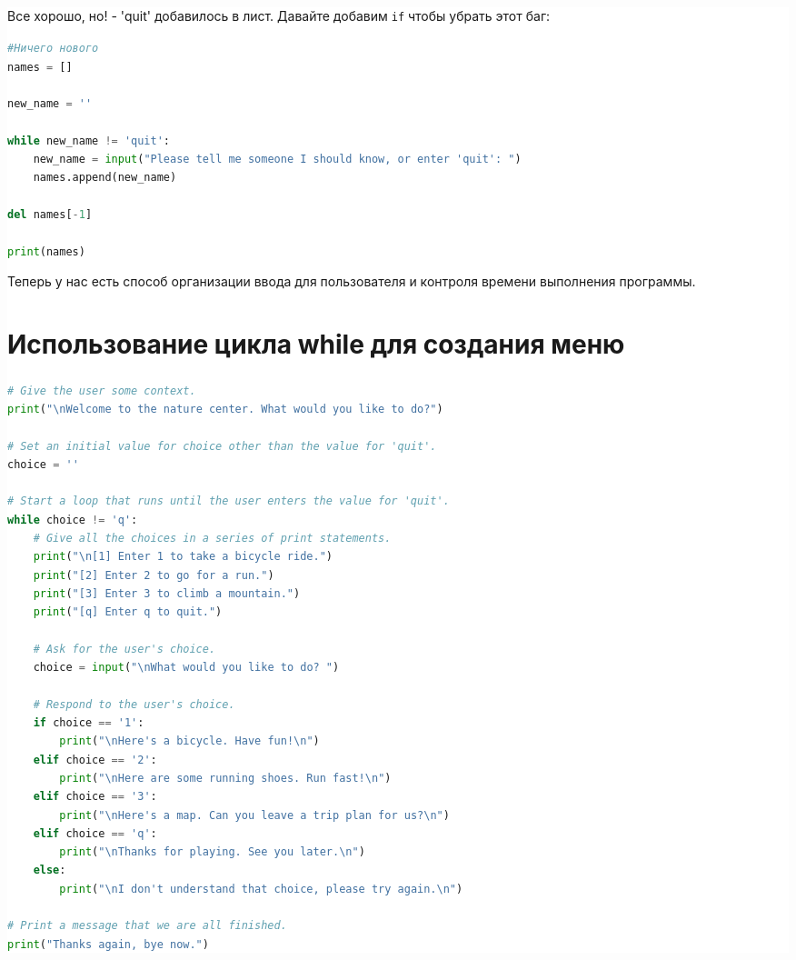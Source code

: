 Все хорошо, но! - 'quit' добавилось в лист. Давайте добавим `if` чтобы убрать этот баг:

```python
#Ничего нового
names = []

new_name = ''

while new_name != 'quit':
    new_name = input("Please tell me someone I should know, or enter 'quit': ")
    names.append(new_name)
    
del names[-1]
        
print(names)
```

Теперь у нас есть способ организации ввода для пользователя и контроля времени выполнения программы.

# Использование цикла while для создания меню

```python
# Give the user some context.
print("\nWelcome to the nature center. What would you like to do?")

# Set an initial value for choice other than the value for 'quit'.
choice = ''

# Start a loop that runs until the user enters the value for 'quit'.
while choice != 'q':
    # Give all the choices in a series of print statements.
    print("\n[1] Enter 1 to take a bicycle ride.")
    print("[2] Enter 2 to go for a run.")
    print("[3] Enter 3 to climb a mountain.")
    print("[q] Enter q to quit.")
    
    # Ask for the user's choice.
    choice = input("\nWhat would you like to do? ")
    
    # Respond to the user's choice.
    if choice == '1':
        print("\nHere's a bicycle. Have fun!\n")
    elif choice == '2':
        print("\nHere are some running shoes. Run fast!\n")
    elif choice == '3':
        print("\nHere's a map. Can you leave a trip plan for us?\n")
    elif choice == 'q':
        print("\nThanks for playing. See you later.\n")
    else:
        print("\nI don't understand that choice, please try again.\n")
        
# Print a message that we are all finished.
print("Thanks again, bye now.")
```
